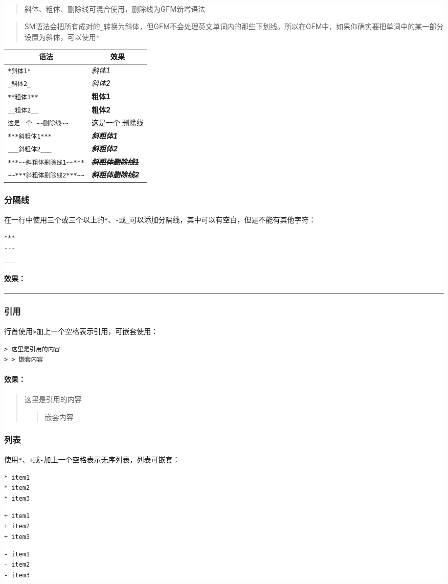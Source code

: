 > 斜体、粗体、删除线可混合使用，删除线为GFM新增语法

> SM语法会把所有成对的`_`转换为斜体，但GFM不会处理英文单词内的那些下划线。所以在GFM中，如果你确实要把单词中的某一部分设置为斜体，可以使用`*`

|语法|效果|
|----|-----|
|`*斜体1*`|*斜体1*|
|`_斜体2_`| _斜体2_|
|`**粗体1**`|**粗体1**|
|`__粗体2__`|__粗体2__|
|`这是一个 ~~删除线~~`|这是一个 ~~删除线~~|
|`***斜粗体1***`|***斜粗体1***|
|`___斜粗体2___`|___斜粗体2___|
|`***~~斜粗体删除线1~~***`|***~~斜粗体删除线1~~***|
|`~~***斜粗体删除线2***~~`|~~***斜粗体删除线2***~~|


### 分隔线

在一行中使用三个或三个以上的`*`、`-`或`_`可以添加分隔线，其中可以有空白，但是不能有其他字符：
```
***
---
___
```

#### 效果：
---

### 引用

行首使用`>`加上一个空格表示引用，可嵌套使用：

```
> 这里是引用的内容
> > 嵌套内容
```

#### 效果：
> 这里是引用的内容
> > 嵌套内容

### 列表

使用`*`、`+`或`-`加上一个空格表示无序列表，列表可嵌套：

```
* item1
* item2
* item3
```
```
+ item1
+ item2
+ item3
```
```
- item1
- item2
- item3
```
```
```